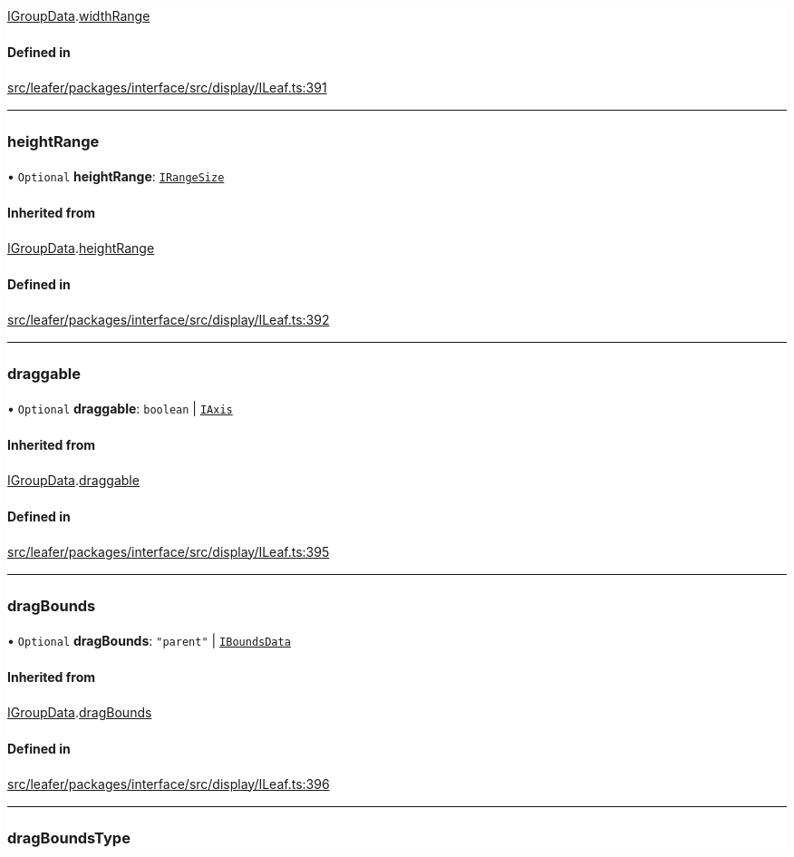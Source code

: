 [IGroupData](IGroupData.md).[widthRange](IGroupData.md#widthrange)

#### Defined in

[src/leafer/packages/interface/src/display/ILeaf.ts:391](https://github.com/leaferjs/leafer/blob/c0a3cd1f6ba179c1348a90558ab02097cb535d9a/packages/interface/src/display/ILeaf.ts#L391)

___

### heightRange

• `Optional` **heightRange**: [`IRangeSize`](IRangeSize.md)

#### Inherited from

[IGroupData](IGroupData.md).[heightRange](IGroupData.md#heightrange)

#### Defined in

[src/leafer/packages/interface/src/display/ILeaf.ts:392](https://github.com/leaferjs/leafer/blob/c0a3cd1f6ba179c1348a90558ab02097cb535d9a/packages/interface/src/display/ILeaf.ts#L392)

___

### draggable

• `Optional` **draggable**: `boolean` \| [`IAxis`](../modules.md#iaxis)

#### Inherited from

[IGroupData](IGroupData.md).[draggable](IGroupData.md#draggable)

#### Defined in

[src/leafer/packages/interface/src/display/ILeaf.ts:395](https://github.com/leaferjs/leafer/blob/c0a3cd1f6ba179c1348a90558ab02097cb535d9a/packages/interface/src/display/ILeaf.ts#L395)

___

### dragBounds

• `Optional` **dragBounds**: ``"parent"`` \| [`IBoundsData`](IBoundsData.md)

#### Inherited from

[IGroupData](IGroupData.md).[dragBounds](IGroupData.md#dragbounds)

#### Defined in

[src/leafer/packages/interface/src/display/ILeaf.ts:396](https://github.com/leaferjs/leafer/blob/c0a3cd1f6ba179c1348a90558ab02097cb535d9a/packages/interface/src/display/ILeaf.ts#L396)

___

### dragBoundsType
